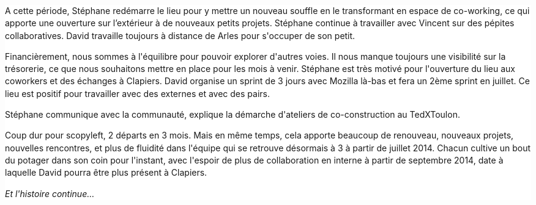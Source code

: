 A cette période, Stéphane redémarre le lieu pour y mettre un nouveau souffle en le transformant en espace de co-working, ce qui apporte une ouverture sur l’extérieur à de nouveaux petits projets. Stéphane continue à travailler  avec Vincent sur des pépites collaboratives. David travaille toujours à distance de Arles pour s'occuper de son petit.

Financièrement, nous sommes à l'équilibre pour pouvoir explorer d'autres voies. Il nous manque toujours une visibilité sur la trésorerie, ce que nous souhaitons mettre en place pour les mois à venir. Stéphane est très motivé pour l'ouverture du lieu aux coworkers et des échanges à Clapiers. David organise un sprint de 3 jours avec Mozilla là-bas et fera un 2ème sprint en juillet. Ce lieu est positif pour travailler avec des externes et avec des pairs.
                   
Stéphane communique avec la communauté, explique la démarche d'ateliers de co-construction au TedXToulon.

Coup dur pour scopyleft, 2 départs en 3 mois. Mais en même temps, cela apporte beaucoup de renouveau, nouveaux projets, nouvelles rencontres, et plus de fluidité dans l'équipe qui se retrouve désormais à 3 à partir de juillet 2014. Chacun cultive un bout du potager dans son coin pour l'instant, avec l'espoir de plus de collaboration en interne à partir de septembre 2014, date à laquelle David pourra être plus présent à Clapiers.

*Et l'histoire continue…*
